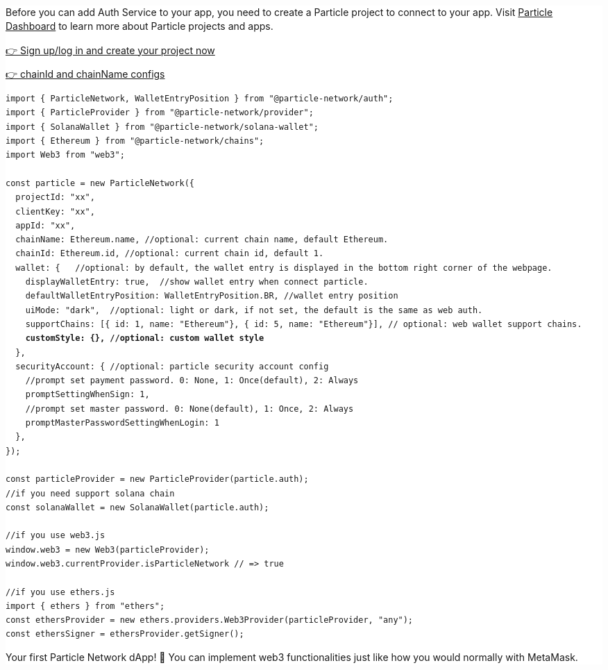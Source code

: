 Before you can add Auth Service to your app, you need to create a Particle project to connect to your app. Visit [Particle Dashboard](../../../getting-started/dashboard/) to learn more about Particle projects and apps.

[👉 Sign up/log in and create your project now](https://dashboard.particle.network/#/login)

[👉 chainId and chainName configs](../../node-service/evm-chains-api/)

<pre class="language-typescript"><code class="lang-typescript">import { ParticleNetwork, WalletEntryPosition } from "@particle-network/auth";
import { ParticleProvider } from "@particle-network/provider";
import { SolanaWallet } from "@particle-network/solana-wallet";
import { Ethereum } from "@particle-network/chains";
import Web3 from "web3";

const particle = new ParticleNetwork({
  projectId: "xx",
  clientKey: "xx",
  appId: "xx",
  chainName: Ethereum.name, //optional: current chain name, default Ethereum.
  chainId: Ethereum.id, //optional: current chain id, default 1.
  wallet: {   //optional: by default, the wallet entry is displayed in the bottom right corner of the webpage.
    displayWalletEntry: true,  //show wallet entry when connect particle.
    defaultWalletEntryPosition: WalletEntryPosition.BR, //wallet entry position
    uiMode: "dark",  //optional: light or dark, if not set, the default is the same as web auth.
    supportChains: [{ id: 1, name: "Ethereum"}, { id: 5, name: "Ethereum"}], // optional: web wallet support chains.
<strong>    customStyle: {}, //optional: custom wallet style
</strong>  },
  securityAccount: { //optional: particle security account config
    //prompt set payment password. 0: None, 1: Once(default), 2: Always
    promptSettingWhenSign: 1,
    //prompt set master password. 0: None(default), 1: Once, 2: Always
    promptMasterPasswordSettingWhenLogin: 1
  },
});

const particleProvider = new ParticleProvider(particle.auth);
//if you need support solana chain
const solanaWallet = new SolanaWallet(particle.auth);

//if you use web3.js
window.web3 = new Web3(particleProvider);
window.web3.currentProvider.isParticleNetwork // => true

//if you use ethers.js
import { ethers } from "ethers";
const ethersProvider = new ethers.providers.Web3Provider(particleProvider, "any");
const ethersSigner = ethersProvider.getSigner();
</code></pre>

Your first Particle Network dApp! 🎉 You can implement web3 functionalities just like how you would normally with MetaMask.
